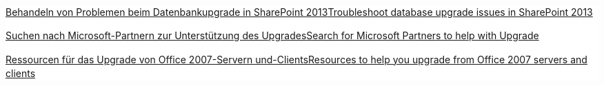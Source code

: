 [<span data-ttu-id="66bb7-300">Behandeln von Problemen beim Datenbankupgrade in SharePoint 2013</span><span class="sxs-lookup"><span data-stu-id="66bb7-300">Troubleshoot database upgrade issues in SharePoint 2013</span></span>](https://go.microsoft.com/fwlink/?linkid=843195)
  
[<span data-ttu-id="66bb7-301">Suchen nach Microsoft-Partnern zur Unterstützung des Upgrades</span><span class="sxs-lookup"><span data-stu-id="66bb7-301">Search for Microsoft Partners to help with Upgrade</span></span>](https://go.microsoft.com/fwlink/?linkid=841249)
  
[<span data-ttu-id="66bb7-302">Ressourcen für das Upgrade von Office 2007-Servern und-Clients</span><span class="sxs-lookup"><span data-stu-id="66bb7-302">Resources to help you upgrade from Office 2007 servers and clients</span></span>](upgrade-from-office-2007-servers-and-products.md)
  

